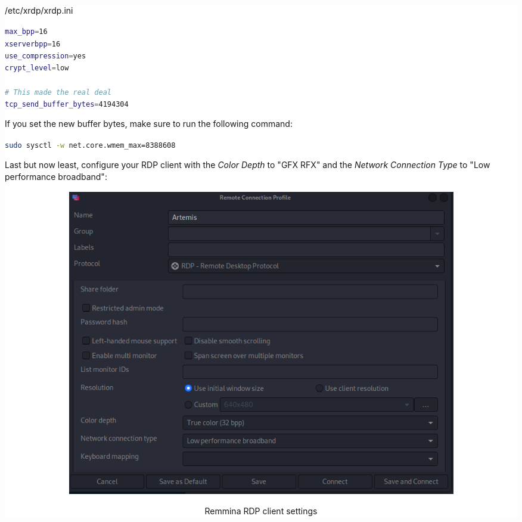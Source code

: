 /etc/xrdp/xrdp.ini
```bash
max_bpp=16
xserverbpp=16
use_compression=yes
crypt_level=low

# This made the real deal
tcp_send_buffer_bytes=4194304
```

If you set the new buffer bytes, make sure to run the following command:

```bash
sudo sysctl -w net.core.wmem_max=8388608
```

Last but now least, configure your RDP client with the _Color Depth_ to "GFX RFX" and the _Network Connection Type_ to "Low performance broadband":

<p align="center">
	<img src="/images/blog/dropbox/remmina_low_settings.png" width="75%"/>
	<p align="center">Remmina RDP client settings</p>
</p>
